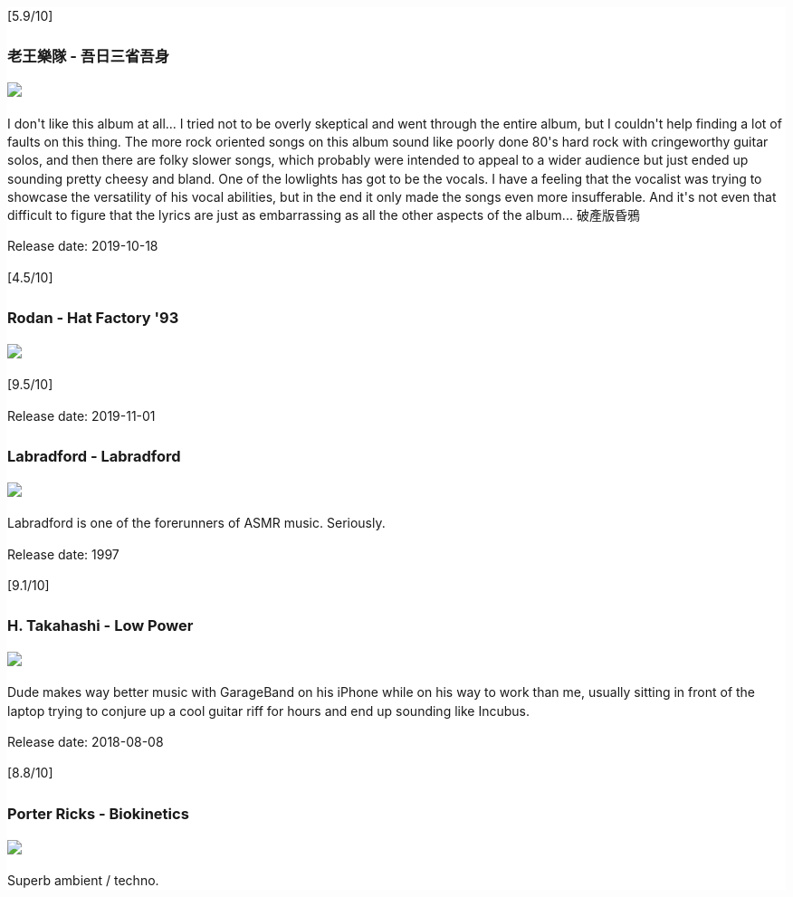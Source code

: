   [5.9/10]

### 老王樂隊 - 吾日三省吾身

  ![](https://i.kfs.io/album/global/64220449,0v1/fit/500x500.jpg)

  I don't like this album at all... I tried not to be overly skeptical and went through the entire album, but I couldn't help finding a lot of faults on this thing. The more rock oriented songs on this album sound like poorly done 80's hard rock with cringeworthy guitar solos, and then there are folky slower songs, which probably were intended to appeal to a wider audience but just ended up sounding pretty cheesy and bland. One of the lowlights has got to be the vocals. I have a feeling that the vocalist was trying to showcase the versatility of his vocal abilities, but in the end it only made the songs even more insufferable. And it's not even that difficult to figure that the lyrics are just as embarrassing as all the other aspects of the album... 破產版昏鴉

  Release date: 2019-10-18

  [4.5/10]

### Rodan - Hat Factory '93

  ![](https://f4.bcbits.com/img/a1479464799_10.jpg)

  [9.5/10]

  Release date: 2019-11-01

### Labradford - Labradford

  ![](https://f4.bcbits.com/img/a1778999598_10.jpg)

  Labradford is one of the forerunners of ASMR music. Seriously.

  Release date: 1997

  [9.1/10]

### H. Takahashi - Low Power

  ![](https://f4.bcbits.com/img/a1280258474_10.jpg)

  Dude makes way better music with GarageBand on his iPhone while on his way to work than me, usually sitting in front of the laptop trying to conjure up a cool guitar riff for hours and end up sounding like Incubus.

  Release date: 2018-08-08

  [8.8/10]

### Porter Ricks - Biokinetics

  ![](https://assets.boomkat.com/spree/products/141544/large/original.jpg)

  Superb ambient / techno.
